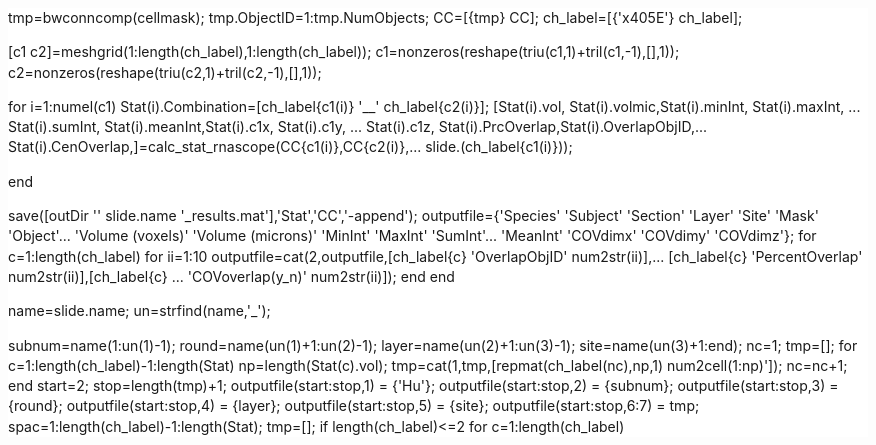 
tmp=bwconncomp(cellmask);
tmp.ObjectID=1:tmp.NumObjects;
CC=[{tmp} CC];
ch_label=[{'x405E'} ch_label];

[c1 c2]=meshgrid(1:length(ch_label),1:length(ch_label));
c1=nonzeros(reshape(triu(c1,1)+tril(c1,-1),[],1));
c2=nonzeros(reshape(triu(c2,1)+tril(c2,-1),[],1));

for i=1:numel(c1)
    Stat(i).Combination=[ch_label{c1(i)} '__'  ch_label{c2(i)}];
    [Stat(i).vol, Stat(i).volmic,Stat(i).minInt, Stat(i).maxInt, ...
        Stat(i).sumInt, Stat(i).meanInt,Stat(i).c1x, Stat(i).c1y, ...
        Stat(i).c1z, Stat(i).PrcOverlap,Stat(i).OverlapObjID,...
        Stat(i).CenOverlap,]=calc_stat_rnascope(CC{c1(i)},CC{c2(i)},...
        slide.(ch_label{c1(i)}));

end

save([outDir '\' slide.name '_results.mat'],'Stat','CC','-append');
outputfile={'Species' 'Subject' 'Section' 'Layer' 'Site' 'Mask' 'Object'...
    'Volume (voxels)' 'Volume (microns)' 'MinInt' 'MaxInt' 'SumInt'...
    'MeanInt' 'COVdimx' 'COVdimy' 'COVdimz'};
for c=1:length(ch_label)
     for ii=1:10
     outputfile=cat(2,outputfile,[ch_label{c} 'OverlapObjID' num2str(ii)],...
         [ch_label{c} 'PercentOverlap' num2str(ii)],[ch_label{c} ...
         'COVoverlap(y_n)' num2str(ii)]);
     end
end

name=slide.name;
un=strfind(name,'_');

subnum=name(1:un(1)-1);
round=name(un(1)+1:un(2)-1);
layer=name(un(2)+1:un(3)-1);
site=name(un(3)+1:end);
nc=1;
tmp=[];
for c=1:length(ch_label)-1:length(Stat)
    np=length(Stat(c).vol);
  tmp=cat(1,tmp,[repmat(ch_label(nc),np,1) num2cell(1:np)']); 
  nc=nc+1;
end
start=2; stop=length(tmp)+1;
outputfile(start:stop,1) = {'Hu'};
outputfile(start:stop,2) = {subnum};
outputfile(start:stop,3) = {round};
outputfile(start:stop,4) = {layer};
outputfile(start:stop,5) = {site};
outputfile(start:stop,6:7) = tmp;
spac=1:length(ch_label)-1:length(Stat);
tmp=[];
if length(ch_label)<=2
    for c=1:length(ch_label)
        